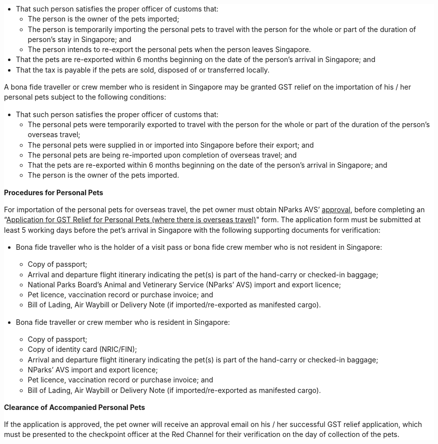 -   That such person satisfies the proper officer of customs that: 
	-   The person is the owner of the pets imported;
	-   The person is temporarily importing the personal pets to travel with the person for the whole or part of the duration of person’s stay in Singapore; and
	-   The person intends to re-export the personal pets when the person leaves Singapore.
-   That the pets are re-exported within 6 months beginning on the date of the person’s arrival in Singapore; and
-   That the tax is payable if the pets are sold, disposed of or transferred locally.

A bona fide traveller or crew member who is resident in Singapore may be granted GST relief on the importation of his / her personal pets subject to the following conditions:

-   That such person satisfies the proper officer of customs that: 
	-   The personal pets were temporarily exported to travel with the person for the whole or part of the duration of the person’s overseas travel;
	-   The personal pets were supplied in or imported into Singapore before their export; and
	-   The personal pets are being re-imported upon completion of overseas travel; and
	-   That the pets are re-exported within 6 months beginning on the date of the person’s arrival in Singapore; and
	-   The person is the owner of the pets imported.

<b> Procedures for Personal Pets</b>

For importation of the personal pets for overseas travel, the pet owner must obtain NParks AVS’ <a href="https://www.nparks.gov.sg/avs/pets/bringing-animals-into-singapore-and-exporting/bringing-in-and-transshipping-dogs-and-cats/general-information">approval</a>, before completing an “<a href="https://www.customs.gov.sg/eservices/customs-forms-and-service-links/">Application for GST Relief for Personal Pets (where there is overseas travel)</a>" form. The application form must be submitted at least 5 working days before the pet’s arrival in Singapore with the following supporting documents for verification:

-   Bona fide traveller who is the holder of a visit pass or bona fide crew member who is not resident in Singapore:
	-   Copy of passport;
	-   Arrival and departure flight itinerary indicating the pet(s) is part of the hand-carry or checked-in baggage;
	-  National Parks Board’s Animal and Vetinerary Service (NParks’ AVS) import and export licence;
	-   Pet licence, vaccination record or purchase invoice; and
	-   Bill of Lading, Air Waybill or Delivery Note (if imported/re-exported as manifested cargo).

-   Bona fide traveller or crew member who is resident in Singapore:
	-   Copy of passport;
	-   Copy of identity card (NRIC/FIN);
	-  Arrival and departure flight itinerary indicating the pet(s) is part of the hand-carry or checked-in baggage;
	-   NParks’ AVS import and export licence; 
	-   Pet licence, vaccination record or purchase invoice; and
	-   Bill of Lading, Air Waybill or Delivery Note (if imported/re-exported as manifested cargo).

<b> Clearance of Accompanied Personal Pets</b>

If the application is approved, the pet owner will receive an approval email on his / her successful GST relief application, which must be presented to the checkpoint officer at the Red Channel for their verification on the day of collection of the pets.
